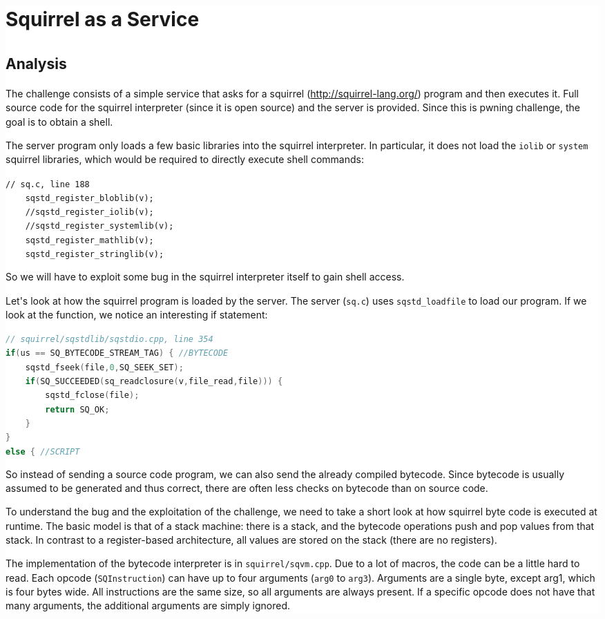 # Squirrel as a Service

## Analysis

The challenge consists of a simple service that asks for a squirrel (http://squirrel-lang.org/) program and then executes it.
Full source code for the squirrel interpreter (since it is open source) and the server is provided.
Since this is pwning challenge, the goal is to obtain a shell.

The server program only loads a few basic libraries into the squirrel interpreter. 
In particular, it does not load the `iolib` or `system` squirrel libraries, which would be required to directly execute shell commands:
```
// sq.c, line 188
	sqstd_register_bloblib(v);
	//sqstd_register_iolib(v);
	//sqstd_register_systemlib(v);
	sqstd_register_mathlib(v);
	sqstd_register_stringlib(v);
```
So we will have to exploit some bug in the squirrel interpreter itself to gain shell access.

Let's look at how the squirrel program is loaded by the server. The server (`sq.c`) uses `sqstd_loadfile` to load our program. If we look at the function, we notice an interesting if statement:
```c
// squirrel/sqstdlib/sqstdio.cpp, line 354
if(us == SQ_BYTECODE_STREAM_TAG) { //BYTECODE
    sqstd_fseek(file,0,SQ_SEEK_SET);
    if(SQ_SUCCEEDED(sq_readclosure(v,file_read,file))) {
        sqstd_fclose(file);
        return SQ_OK;
    }
}
else { //SCRIPT
```
So instead of sending a source code program, we can also send the already compiled bytecode.
Since bytecode is usually assumed to be generated and thus correct, there are often less checks on bytecode than on source code.

To understand the bug and the exploitation of the challenge, we need to take a short look at how squirrel byte code is executed at runtime.
The basic model is that of a stack machine: there is a stack, and the bytecode operations push and pop values from that stack.
In contrast to a register-based architecture, all values are stored on the stack (there are no registers).

The implementation of the bytecode interpreter is in `squirrel/sqvm.cpp`. 
Due to a lot of macros, the code can be a little hard to read.
Each opcode (`SQInstruction`) can have up to four arguments (`arg0` to `arg3`).
Arguments are a single byte, except arg1, which is four bytes wide.
All instructions are the same size, so all arguments are always present.
If a specific opcode does not have that many arguments, the additional arguments are simply ignored.
